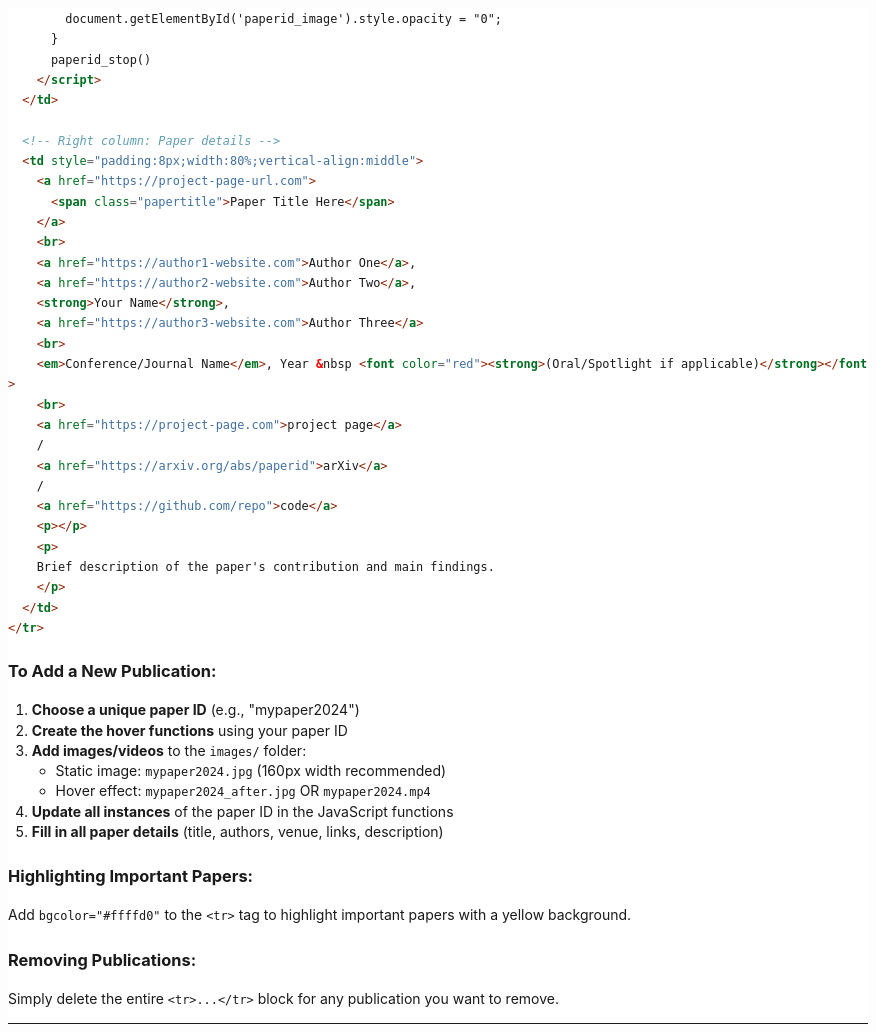 ```html
        document.getElementById('paperid_image').style.opacity = "0";
      }
      paperid_stop()
    </script>
  </td>
  
  <!-- Right column: Paper details -->
  <td style="padding:8px;width:80%;vertical-align:middle">
    <a href="https://project-page-url.com">
      <span class="papertitle">Paper Title Here</span>
    </a>
    <br>
    <a href="https://author1-website.com">Author One</a>,
    <a href="https://author2-website.com">Author Two</a>,
    <strong>Your Name</strong>,
    <a href="https://author3-website.com">Author Three</a>
    <br>
    <em>Conference/Journal Name</em>, Year &nbsp <font color="red"><strong>(Oral/Spotlight if applicable)</strong></font>
    <br>
    <a href="https://project-page.com">project page</a>
    /
    <a href="https://arxiv.org/abs/paperid">arXiv</a>
    /
    <a href="https://github.com/repo">code</a>
    <p></p>
    <p>
    Brief description of the paper's contribution and main findings.
    </p>
  </td>
</tr>
```

### To Add a New Publication:

1. **Choose a unique paper ID** (e.g., "mypaper2024")
2. **Create the hover functions** using your paper ID
3. **Add images/videos** to the `images/` folder:
   - Static image: `mypaper2024.jpg` (160px width recommended)
   - Hover effect: `mypaper2024_after.jpg` OR `mypaper2024.mp4`
4. **Update all instances** of the paper ID in the JavaScript functions
5. **Fill in all paper details** (title, authors, venue, links, description)

### Highlighting Important Papers:
Add `bgcolor="#ffffd0"` to the `<tr>` tag to highlight important papers with a yellow background.

### Removing Publications:
Simply delete the entire `<tr>...</tr>` block for any publication you want to remove.

---
